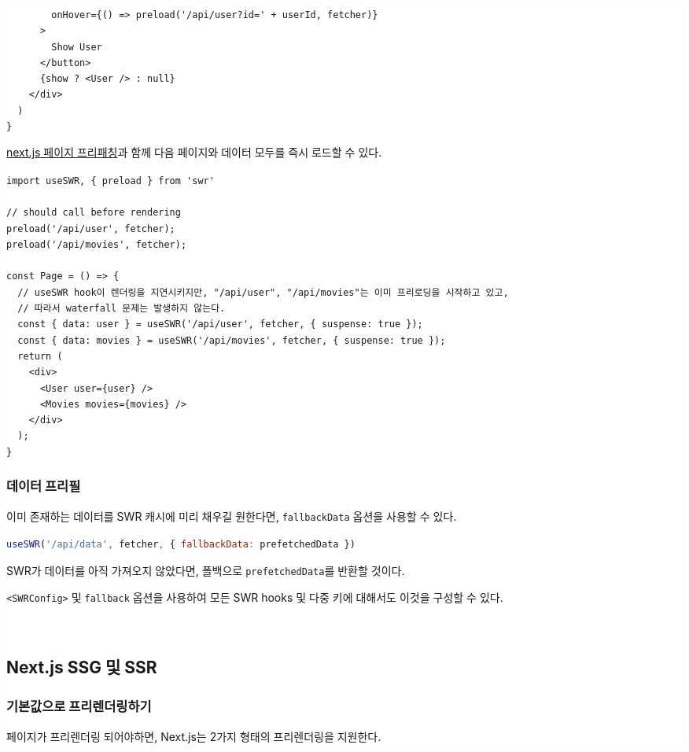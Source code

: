 ```react
        onHover={() => preload('/api/user?id=' + userId, fetcher)}
      >
        Show User
      </button>
      {show ? <User /> : null}
    </div>
  )
}
```

[next.js 페이지 프리패칭](https://nextjs.org/docs/api-reference/next/router#routerprefetch)과 함께 다음 페이지와 데이터 모두를 즉시 로드할 수 있다.

```react
import useSWR, { preload } from 'swr'
 
// should call before rendering
preload('/api/user', fetcher);
preload('/api/movies', fetcher);
 
const Page = () => {
  // useSWR hook이 렌더링을 지연시키지만, "/api/user", "/api/movies"는 이미 프리로딩을 시작하고 있고,
  // 따라서 waterfall 문제는 발생하지 않는다.
  const { data: user } = useSWR('/api/user', fetcher, { suspense: true });
  const { data: movies } = useSWR('/api/movies', fetcher, { suspense: true });
  return (
    <div>
      <User user={user} />
      <Movies movies={movies} />
    </div>
  );
}
```

### 데이터 프리필

이미 존재하는 데이터를 SWR 캐시에 미리 채우길 원한다면, `fallbackData` 옵션을 사용할 수 있다.

```js
useSWR('/api/data', fetcher, { fallbackData: prefetchedData })
```

SWR가 데이터를 아직 가져오지 않았다면, 폴백으로 `prefetchedData`를 반환할 것이다.

`<SWRConfig>` 및 `fallback` 옵션을 사용하여 모든 SWR hooks 및 다중 키에 대해서도 이것을 구성할 수 있다.

<br/>

## Next.js SSG 및 SSR 

### 기본값으로 프리렌더링하기

페이지가 프리렌더링 되어야하면, Next.js는 2가지 형태의 프리렌더링을 지원한다. 
